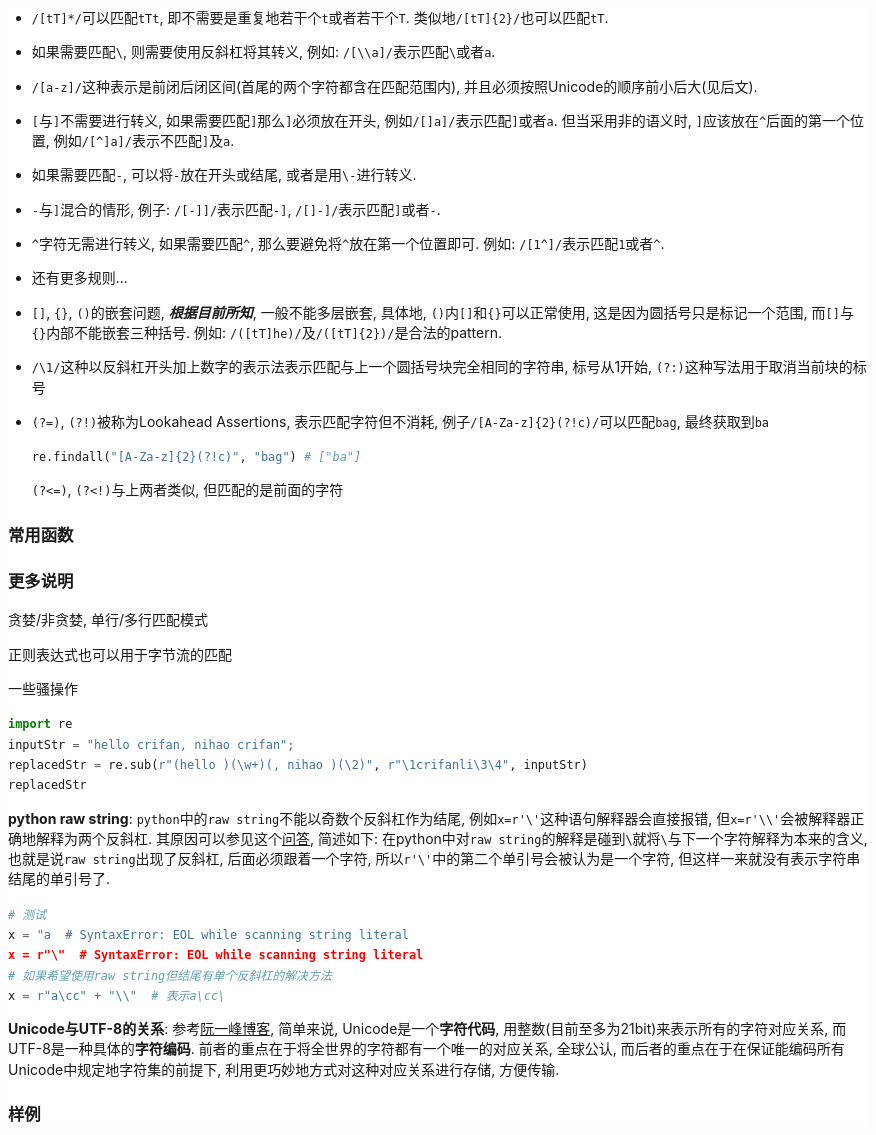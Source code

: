   * `/[tT]*/`可以匹配`tTt`, 即不需要是重复地若干个`t`或者若干个`T`. 类似地`/[tT]{2}/`也可以匹配`tT`.
  * 如果需要匹配`\`, 则需要使用反斜杠将其转义, 例如: `/[\\a]/`表示匹配`\`或者`a`.
  * `/[a-z]/`这种表示是前闭后闭区间\(首尾的两个字符都含在匹配范围内\), 并且必须按照Unicode的顺序前小后大\(见后文\).
  * `[`与`]`不需要进行转义, 如果需要匹配`]`那么`]`必须放在开头, 例如`/[]a]/`表示匹配`]`或者`a`.  但当采用非的语义时, `]`应该放在`^`后面的第一个位置, 例如`/[^]a]/`表示不匹配`]`及`a`.
  * 如果需要匹配`-`, 可以将`-`放在开头或结尾, 或者是用`\-`进行转义.
  * `-`与`]`混合的情形, 例子: `/[-]]/`表示匹配`-]`, `/[]-]/`表示匹配`]`或者`-`.
  * `^`字符无需进行转义, 如果需要匹配`^`, 那么要避免将`^`放在第一个位置即可. 例如: `/[1^]/`表示匹配`1`或者`^`.
  * 还有更多规则...

* `[]`, `{}`, `()`的嵌套问题, _**根据目前所知**_, 一般不能多层嵌套, 具体地, `()`内`[]`和`{}`可以正常使用, 这是因为圆括号只是标记一个范围, 而`[]`与`{}`内部不能嵌套三种括号. 例如: `/([tT]he)/`及`/([tT]{2})/`是合法的pattern.

* `/\1/`这种以反斜杠开头加上数字的表示法表示匹配与上一个圆括号块完全相同的字符串, 标号从1开始, `(?:)`这种写法用于取消当前块的标号

* `(?=)`, `(?!)`被称为Lookahead Assertions, 表示匹配字符但不消耗, 例子`/[A-Za-z]{2}(?!c)/`可以匹配`bag`, 最终获取到`ba`

  ```python
  re.findall("[A-Za-z]{2}(?!c)", "bag") # ["ba"]
  ```

  `(?<=)`, `(?<!)`与上两者类似, 但匹配的是前面的字符

### 常用函数

### 更多说明

贪婪/非贪婪, 单行/多行匹配模式

正则表达式也可以用于字节流的匹配

一些骚操作

```python
import re
inputStr = "hello crifan, nihao crifan";
replacedStr = re.sub(r"(hello )(\w+)(, nihao )(\2)", r"\1crifanli\3\4", inputStr)
replacedStr
```

**python raw string**: `python`中的`raw string`不能以奇数个反斜杠作为结尾, 例如`x=r'\'`这种语句解释器会直接报错, 但`x=r'\\'`会被解释器正确地解释为两个反斜杠. 其原因可以参见这个[问答](https://stackoverflow.com/questions/647769/why-cant-pythons-raw-string-literals-end-with-a-single-backslash), 简述如下: 在python中对`raw string`的解释是碰到`\`就将`\`与下一个字符解释为本来的含义, 也就是说`raw string`出现了反斜杠, 后面必须跟着一个字符, 所以`r'\'`中的第二个单引号会被认为是一个字符, 但这样一来就没有表示字符串结尾的单引号了.

```python
# 测试
x = "a  # SyntaxError: EOL while scanning string literal
x = r"\"  # SyntaxError: EOL while scanning string literal
# 如果希望使用raw string但结尾有单个反斜杠的解决方法
x = r"a\cc" + "\\"  # 表示a\cc\
```

**Unicode与UTF-8的关系**: 参考[阮一峰博客](http://www.ruanyifeng.com/blog/2007/10/ascii_unicode_and_utf-8.html), 简单来说, Unicode是一个**字符代码**, 用整数\(目前至多为21bit\)来表示所有的字符对应关系, 而UTF-8是一种具体的**字符编码**. 前者的重点在于将全世界的字符都有一个唯一的对应关系, 全球公认, 而后者的重点在于在保证能编码所有Unicode中规定地字符集的前提下, 利用更巧妙地方式对这种对应关系进行存储, 方便传输.

### 样例
